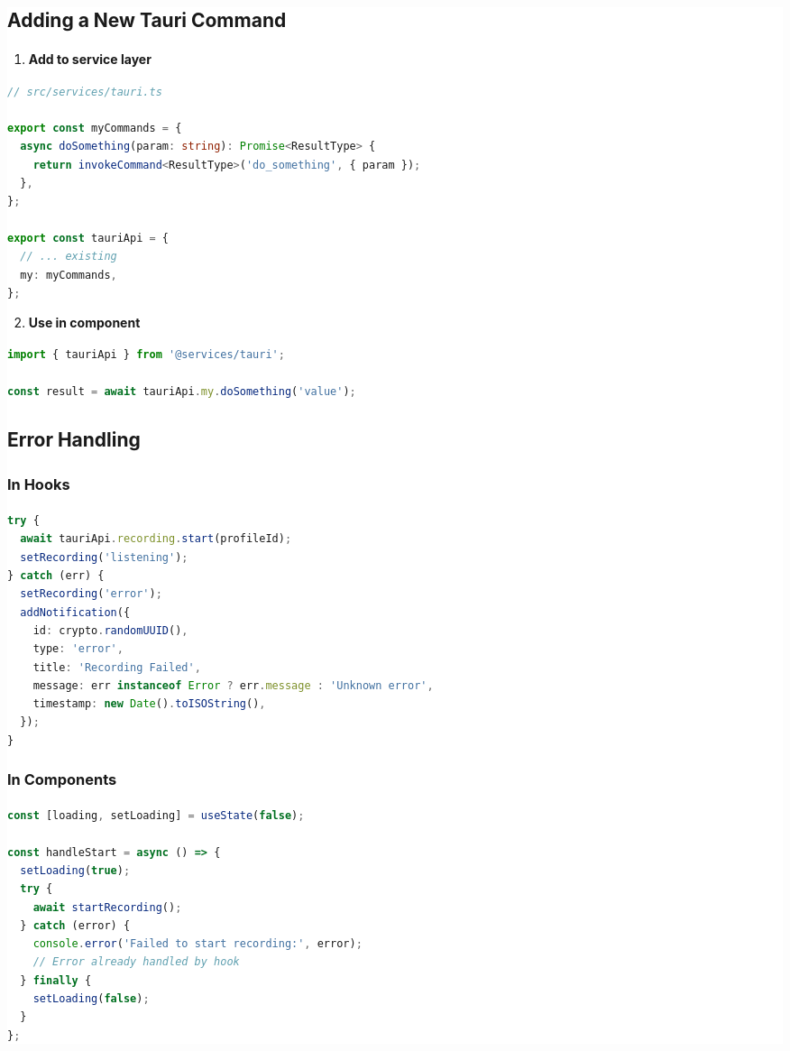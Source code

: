 ## Adding a New Tauri Command

1. **Add to service layer**
```typescript
// src/services/tauri.ts

export const myCommands = {
  async doSomething(param: string): Promise<ResultType> {
    return invokeCommand<ResultType>('do_something', { param });
  },
};

export const tauriApi = {
  // ... existing
  my: myCommands,
};
```

2. **Use in component**
```typescript
import { tauriApi } from '@services/tauri';

const result = await tauriApi.my.doSomething('value');
```

## Error Handling

### In Hooks

```typescript
try {
  await tauriApi.recording.start(profileId);
  setRecording('listening');
} catch (err) {
  setRecording('error');
  addNotification({
    id: crypto.randomUUID(),
    type: 'error',
    title: 'Recording Failed',
    message: err instanceof Error ? err.message : 'Unknown error',
    timestamp: new Date().toISOString(),
  });
}
```

### In Components

```typescript
const [loading, setLoading] = useState(false);

const handleStart = async () => {
  setLoading(true);
  try {
    await startRecording();
  } catch (error) {
    console.error('Failed to start recording:', error);
    // Error already handled by hook
  } finally {
    setLoading(false);
  }
};
```
